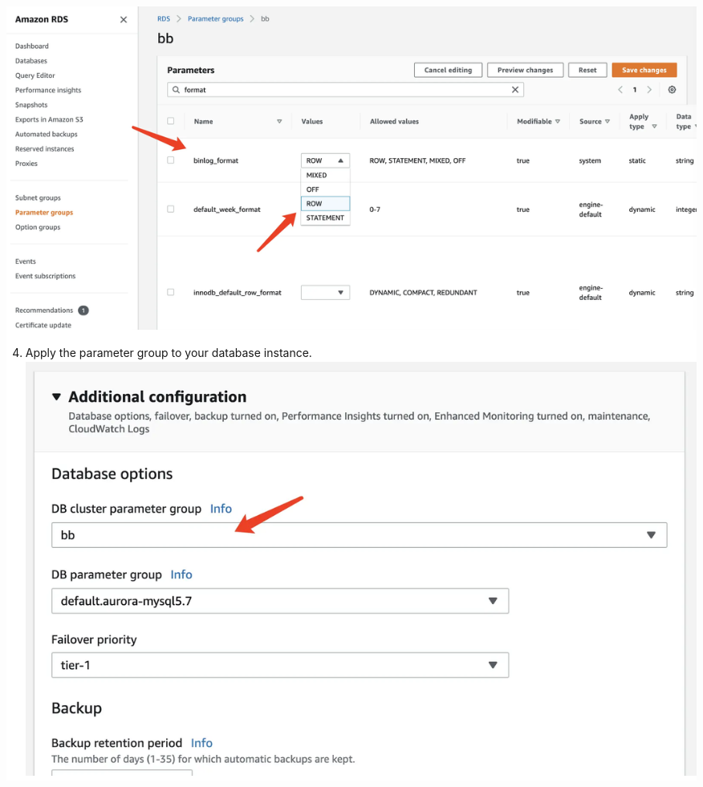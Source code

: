 ![aws-param-row](/static/blog/database-change-management-with-amazon-aurora/aws-param-row.webp)

4. Apply the parameter group to your database instance.
![aws-apply-param-group-bb](/static/blog/database-change-management-with-amazon-aurora/aws-apply-param-group-bb.webp)
